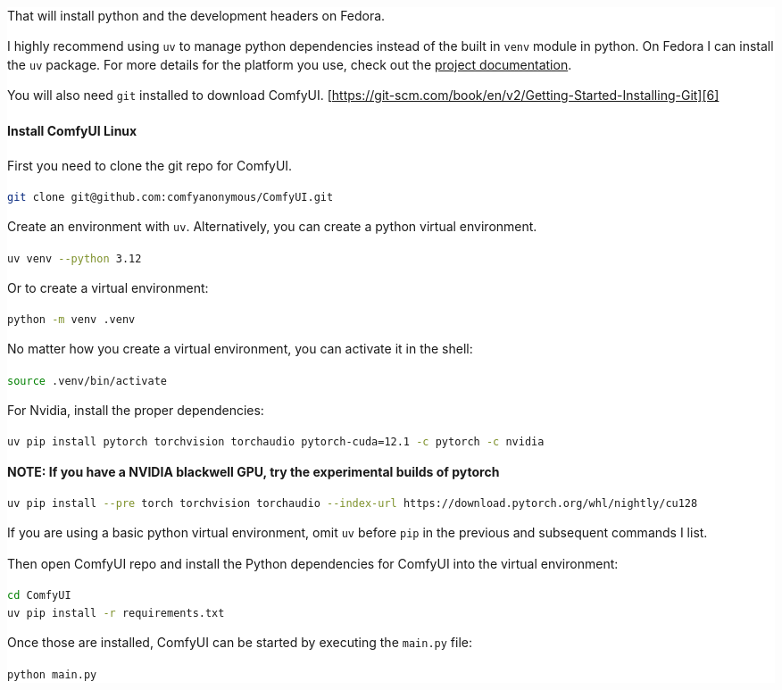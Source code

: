 That will install python and the development headers on Fedora.

I highly recommend using `uv` to manage python dependencies instead of the built in `venv` module in python. On Fedora I can install the `uv` package. For more details for the platform you use, check out the [project documentation][5].

You will also need `git` installed to download ComfyUI. [https://git-scm.com/book/en/v2/Getting-Started-Installing-Git][6]

#### Install ComfyUI Linux

First you need to clone the git repo for ComfyUI.

```bash
git clone git@github.com:comfyanonymous/ComfyUI.git
```

Create an environment with `uv`. Alternatively, you can create a python virtual environment.

```bash
uv venv --python 3.12
```

Or to create a virtual environment:

```bash
python -m venv .venv
```

No matter how you create a virtual environment, you can activate it in the shell:

```bash
source .venv/bin/activate
```

For Nvidia, install the proper dependencies:

```bash
uv pip install pytorch torchvision torchaudio pytorch-cuda=12.1 -c pytorch -c nvidia
```

**NOTE: If you have a NVIDIA blackwell GPU, try the experimental builds of pytorch**

```bash
uv pip install --pre torch torchvision torchaudio --index-url https://download.pytorch.org/whl/nightly/cu128
```

If you are using a basic python virtual environment, omit `uv` before `pip` in the previous and subsequent commands I list.

Then open ComfyUI repo and install the Python dependencies for ComfyUI into the virtual environment:

```bash
cd ComfyUI
uv pip install -r requirements.txt
```

Once those are installed, ComfyUI can be started by executing the `main.py` file:

```bash
python main.py
```


 [1]: /posts/ollama-blog/
 [2]: https://github.com/automatic1111
 [3]: https://www.comfy.org/
 [4]: https://docs.comfy.org/get_started/manual_install
 [5]: https://docs.astral.sh/uv/pip/environments/
 [6]: https://git-scm.com/book/en/v2/Getting-Started-Installing-Git
 [7]: https://huggingface.co/stabilityai/stable-diffusion-3.5-large
 [8]: https://docs.openwebui.com/features/images/
 [9]: https://huggingface.co
 [10]: https://civitai.com